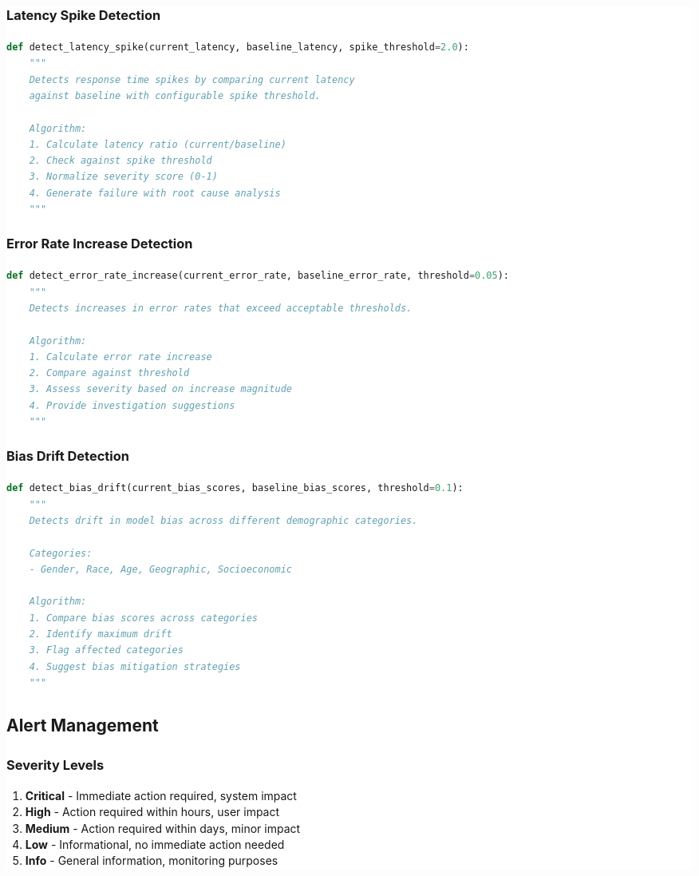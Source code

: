 ### Latency Spike Detection
```python
def detect_latency_spike(current_latency, baseline_latency, spike_threshold=2.0):
    """
    Detects response time spikes by comparing current latency
    against baseline with configurable spike threshold.
    
    Algorithm:
    1. Calculate latency ratio (current/baseline)
    2. Check against spike threshold
    3. Normalize severity score (0-1)
    4. Generate failure with root cause analysis
    """
```

### Error Rate Increase Detection
```python
def detect_error_rate_increase(current_error_rate, baseline_error_rate, threshold=0.05):
    """
    Detects increases in error rates that exceed acceptable thresholds.
    
    Algorithm:
    1. Calculate error rate increase
    2. Compare against threshold
    3. Assess severity based on increase magnitude
    4. Provide investigation suggestions
    """
```

### Bias Drift Detection
```python
def detect_bias_drift(current_bias_scores, baseline_bias_scores, threshold=0.1):
    """
    Detects drift in model bias across different demographic categories.
    
    Categories:
    - Gender, Race, Age, Geographic, Socioeconomic
    
    Algorithm:
    1. Compare bias scores across categories
    2. Identify maximum drift
    3. Flag affected categories
    4. Suggest bias mitigation strategies
    """
```

## Alert Management

### Severity Levels

1. **Critical** - Immediate action required, system impact
2. **High** - Action required within hours, user impact
3. **Medium** - Action required within days, minor impact
4. **Low** - Informational, no immediate action needed
5. **Info** - General information, monitoring purposes
